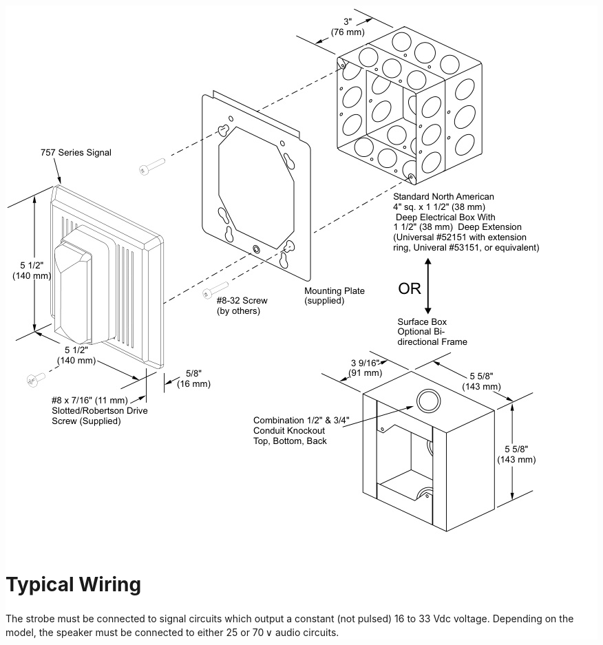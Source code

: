 ![](images/1b11d56a97d506fcf5aa2e4ffc4d27e5abda0c95b3b7a0c6f4c4e62eae20f78a.jpg)  

# Typical Wiring  

The strobe must be connected to signal circuits which output a constant (not pulsed) 16 to 33 Vdc voltage. Depending on the model, the speaker must be connected to either 25 or $70\,\vee$ audio circuits.  
